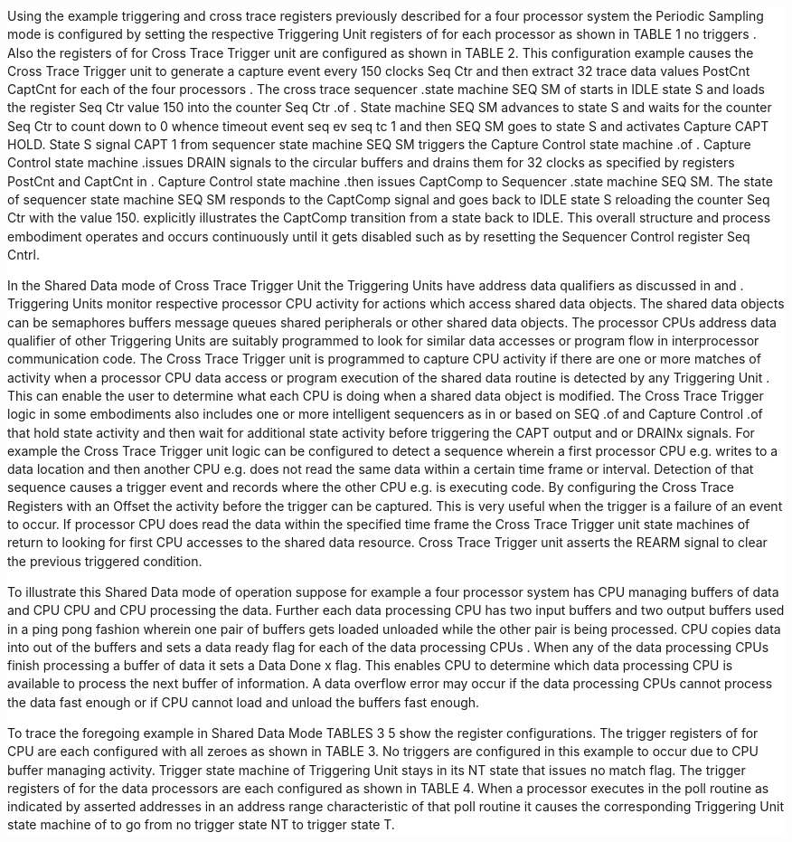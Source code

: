 Using the example triggering and cross trace registers previously described for a four processor system the Periodic Sampling mode is configured by setting the respective Triggering Unit registers of for each processor as shown in TABLE 1 no triggers . Also the registers of for Cross Trace Trigger unit are configured as shown in TABLE 2. This configuration example causes the Cross Trace Trigger unit to generate a capture event every 150 clocks Seq Ctr and then extract 32 trace data values PostCnt CaptCnt for each of the four processors . The cross trace sequencer .state machine SEQ SM of starts in IDLE state S and loads the register Seq Ctr value 150 into the counter Seq Ctr .of . State machine SEQ SM advances to state S and waits for the counter Seq Ctr to count down to 0 whence timeout event seq ev seq tc 1 and then SEQ SM goes to state S and activates Capture CAPT HOLD. State S signal CAPT 1 from sequencer state machine SEQ SM triggers the Capture Control state machine .of . Capture Control state machine .issues DRAIN signals to the circular buffers and drains them for 32 clocks as specified by registers PostCnt and CaptCnt in . Capture Control state machine .then issues CaptComp to Sequencer .state machine SEQ SM. The state of sequencer state machine SEQ SM responds to the CaptComp signal and goes back to IDLE state S reloading the counter Seq Ctr with the value 150. explicitly illustrates the CaptComp transition from a state back to IDLE. This overall structure and process embodiment operates and occurs continuously until it gets disabled such as by resetting the Sequencer Control register Seq Cntrl.

In the Shared Data mode of Cross Trace Trigger Unit the Triggering Units have address data qualifiers as discussed in and . Triggering Units monitor respective processor CPU activity for actions which access shared data objects. The shared data objects can be semaphores buffers message queues shared peripherals or other shared data objects. The processor CPUs address data qualifier of other Triggering Units are suitably programmed to look for similar data accesses or program flow in interprocessor communication code. The Cross Trace Trigger unit is programmed to capture CPU activity if there are one or more matches of activity when a processor CPU data access or program execution of the shared data routine is detected by any Triggering Unit . This can enable the user to determine what each CPU is doing when a shared data object is modified. The Cross Trace Trigger logic in some embodiments also includes one or more intelligent sequencers as in or based on SEQ .of and Capture Control .of that hold state activity and then wait for additional state activity before triggering the CAPT output and or DRAINx signals. For example the Cross Trace Trigger unit logic can be configured to detect a sequence wherein a first processor CPU e.g. writes to a data location and then another CPU e.g. does not read the same data within a certain time frame or interval. Detection of that sequence causes a trigger event and records where the other CPU e.g. is executing code. By configuring the Cross Trace Registers with an Offset the activity before the trigger can be captured. This is very useful when the trigger is a failure of an event to occur. If processor CPU does read the data within the specified time frame the Cross Trace Trigger unit state machines of return to looking for first CPU accesses to the shared data resource. Cross Trace Trigger unit asserts the REARM signal to clear the previous triggered condition.

To illustrate this Shared Data mode of operation suppose for example a four processor system has CPU managing buffers of data and CPU CPU and CPU processing the data. Further each data processing CPU has two input buffers and two output buffers used in a ping pong fashion wherein one pair of buffers gets loaded unloaded while the other pair is being processed. CPU copies data into out of the buffers and sets a data ready flag for each of the data processing CPUs . When any of the data processing CPUs finish processing a buffer of data it sets a Data Done x flag. This enables CPU to determine which data processing CPU is available to process the next buffer of information. A data overflow error may occur if the data processing CPUs cannot process the data fast enough or if CPU cannot load and unload the buffers fast enough.

To trace the foregoing example in Shared Data Mode TABLES 3 5 show the register configurations. The trigger registers of for CPU are each configured with all zeroes as shown in TABLE 3. No triggers are configured in this example to occur due to CPU buffer managing activity. Trigger state machine of Triggering Unit stays in its NT state that issues no match flag. The trigger registers of for the data processors are each configured as shown in TABLE 4. When a processor executes in the poll routine as indicated by asserted addresses in an address range characteristic of that poll routine it causes the corresponding Triggering Unit state machine of to go from no trigger state NT to trigger state T.
